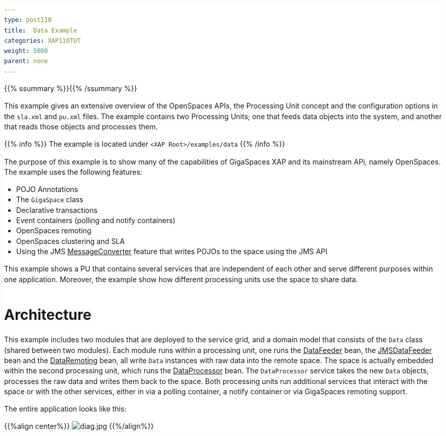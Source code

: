 ```yaml
---
type: post110
title:  Data Example
categories: XAP110TUT
weight: 5000
parent: none
---
```



{{% ssummary %}}{{% /ssummary %}}

This example gives an extensive overview of the OpenSpaces APIs, the Processing Unit concept and the configuration options in the `sla.xml` and `pu.xml` files. The example contains two Processing Units; one that feeds data objects into the system, and another that reads those objects and processes them.


{{% info %}}
The example is located under `<XAP Root>/examples/data`
{{% /info %}}

The purpose of this example is to show many of the capabilities of GigaSpaces XAP and its mainstream APi, namely OpenSpaces. The example uses the following features:

* POJO Annotations
* The `GigaSpace` class
* Declarative transactions
* Event containers (polling and notify containers)
* OpenSpaces remoting
* OpenSpaces clustering and SLA
* Using the JMS [MessageConverter]({{%currentjavaurl%}}/jms-space-interoperability.html) feature that writes POJOs to the space using the JMS API

This example shows a PU that contains several services that are independent of each other and serve different purposes within one application. Moreover, the example show how different processing units use the space to share data.

# Architecture

This example includes two modules that are deployed to the service grid, and a domain model that consists of the `Data` class (shared between two modules). Each module runs within a processing unit, one runs the [DataFeeder](#datafeeder) bean, the [JMSDataFeeder](#jms) bean and the [DataRemoting](#remoting) bean, all write `Data` instances with raw data into the remote space. The space is actually embedded within the second processing unit, which runs the [DataProcessor](#dataprocessor) bean. The `DataProcessor` service takes the new `Data` objects, processes the raw data and writes them back to the space. Both processing units run additional services that interact with the space or with the other services, either in via a polling container, a notify container or via GigaSpaces remoting support.

The entire application looks like this:

{{%align center%}}
![diag.jpg](/attachment_files/diag.jpg)
{{%/align%}}
